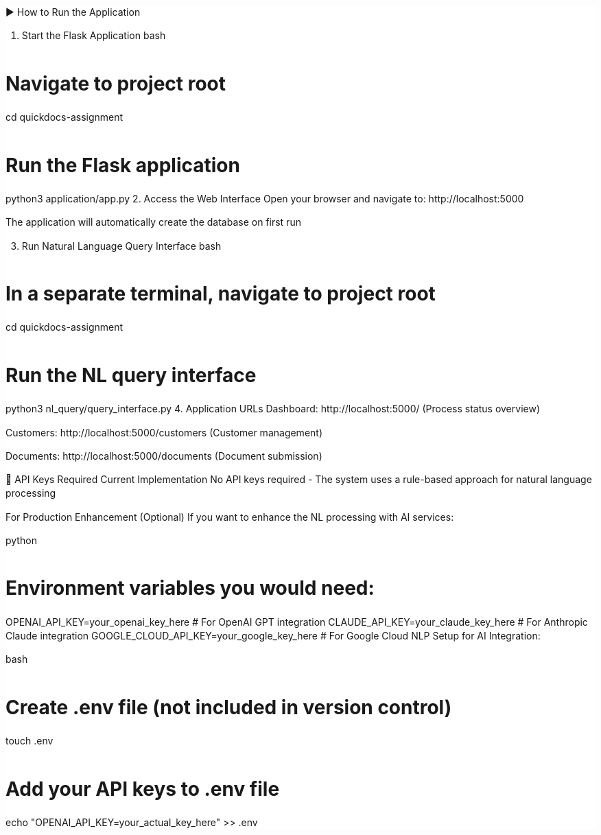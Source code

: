 ▶️ How to Run the Application
1. Start the Flask Application
bash
# Navigate to project root
cd quickdocs-assignment

# Run the Flask application
python3 application/app.py
2. Access the Web Interface
Open your browser and navigate to: http://localhost:5000

The application will automatically create the database on first run

3. Run Natural Language Query Interface
bash
# In a separate terminal, navigate to project root
cd quickdocs-assignment

# Run the NL query interface
python3 nl_query/query_interface.py
4. Application URLs
Dashboard: http://localhost:5000/ (Process status overview)

Customers: http://localhost:5000/customers (Customer management)

Documents: http://localhost:5000/documents (Document submission)

🔑 API Keys Required
Current Implementation
No API keys required - The system uses a rule-based approach for natural language processing

For Production Enhancement (Optional)
If you want to enhance the NL processing with AI services:

python
# Environment variables you would need:
OPENAI_API_KEY=your_openai_key_here          # For OpenAI GPT integration
CLAUDE_API_KEY=your_claude_key_here          # For Anthropic Claude integration
GOOGLE_CLOUD_API_KEY=your_google_key_here    # For Google Cloud NLP
Setup for AI Integration:

bash
# Create .env file (not included in version control)
touch .env

# Add your API keys to .env file
echo "OPENAI_API_KEY=your_actual_key_here" >> .env
